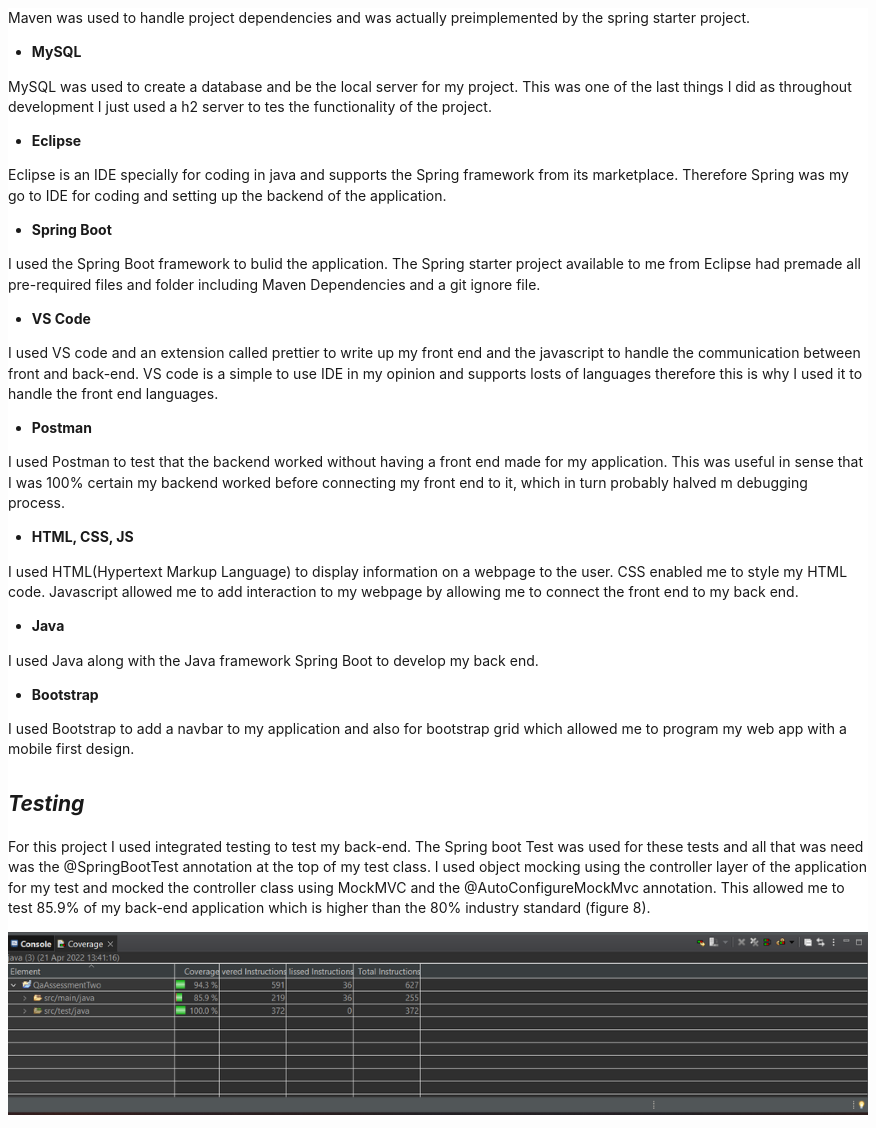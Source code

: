 Maven was used to handle project dependencies and was actually preimplemented by the spring starter project.

* **MySQL**<br/>

MySQL was used to create a database and be the local server for my project. This was one of the last things I did as throughout development I just used a h2 server to tes the functionality of the project.

* **Eclipse**<br/>

Eclipse is an IDE specially for coding in java and supports the Spring framework from its marketplace. Therefore Spring was my go to IDE for coding and setting up the backend of the application.

* **Spring Boot**<br/>

I used the Spring Boot framework to bulid the application. The Spring starter project available to me from Eclipse had premade all pre-required files and folder including Maven Dependencies and a git ignore file.

* **VS Code**<br/>

I used VS code and an extension called prettier to write up my front end and the javascript to handle the communication between front and back-end. VS code is a simple to use IDE in my opinion and supports losts of languages therefore this is why I used it to handle the front end languages.

* **Postman**<br/>

I used Postman to test that the backend worked without having a front end made for my application. This was useful in sense that I was 100% certain my backend worked before connecting my front end to it, which in turn probably halved m debugging process.

* **HTML, CSS, JS**<br/>

I used HTML(Hypertext Markup Language) to display information on a webpage to the user. CSS enabled me to style my HTML code. Javascript allowed me to add interaction to my webpage by allowing me to connect the front end to my back end.

* **Java**<br/>

I used Java along with the Java framework Spring Boot to develop my back end.

* **Bootstrap**<br/>

I used Bootstrap to add a navbar to my application and also for bootstrap grid which allowed me to program my web app with a mobile first design.


## **_Testing_**<br/>

For this project I used integrated testing to test my back-end. The Spring boot Test was used for these tests and all that was need was the @SpringBootTest annotation at the top of my test class. I used object mocking using the controller layer of the application for my test and mocked the controller class using MockMVC and the @AutoConfigureMockMvc annotation. This allowed me to test 85.9% of my back-end application which is higher than the 80% industry standard (figure 8).<br/>

![Figure 8](documentation/percentage-test-coverage.png)
